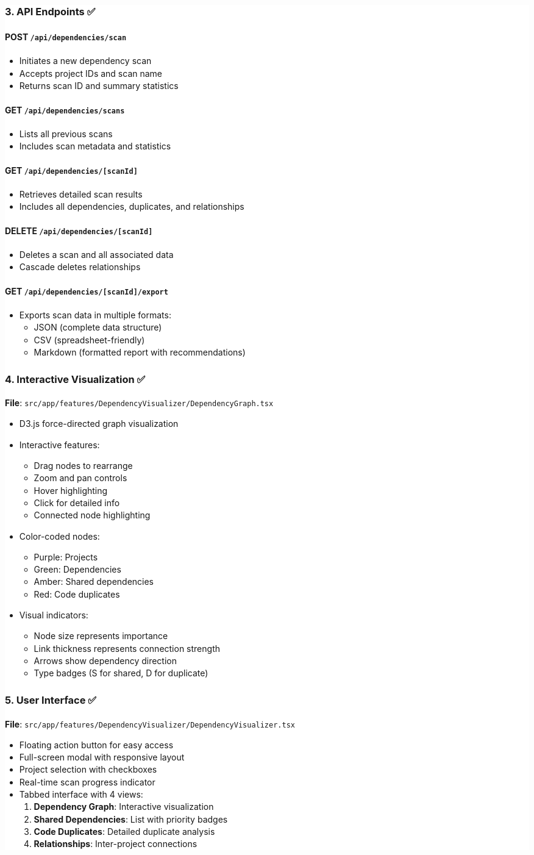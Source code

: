 ### 3. API Endpoints ✅

#### POST `/api/dependencies/scan`
- Initiates a new dependency scan
- Accepts project IDs and scan name
- Returns scan ID and summary statistics

#### GET `/api/dependencies/scans`
- Lists all previous scans
- Includes scan metadata and statistics

#### GET `/api/dependencies/[scanId]`
- Retrieves detailed scan results
- Includes all dependencies, duplicates, and relationships

#### DELETE `/api/dependencies/[scanId]`
- Deletes a scan and all associated data
- Cascade deletes relationships

#### GET `/api/dependencies/[scanId]/export`
- Exports scan data in multiple formats:
  - JSON (complete data structure)
  - CSV (spreadsheet-friendly)
  - Markdown (formatted report with recommendations)

### 4. Interactive Visualization ✅
**File**: `src/app/features/DependencyVisualizer/DependencyGraph.tsx`

- D3.js force-directed graph visualization
- Interactive features:
  - Drag nodes to rearrange
  - Zoom and pan controls
  - Hover highlighting
  - Click for detailed info
  - Connected node highlighting

- Color-coded nodes:
  - Purple: Projects
  - Green: Dependencies
  - Amber: Shared dependencies
  - Red: Code duplicates

- Visual indicators:
  - Node size represents importance
  - Link thickness represents connection strength
  - Arrows show dependency direction
  - Type badges (S for shared, D for duplicate)

### 5. User Interface ✅
**File**: `src/app/features/DependencyVisualizer/DependencyVisualizer.tsx`

- Floating action button for easy access
- Full-screen modal with responsive layout
- Project selection with checkboxes
- Real-time scan progress indicator
- Tabbed interface with 4 views:
  1. **Dependency Graph**: Interactive visualization
  2. **Shared Dependencies**: List with priority badges
  3. **Code Duplicates**: Detailed duplicate analysis
  4. **Relationships**: Inter-project connections
